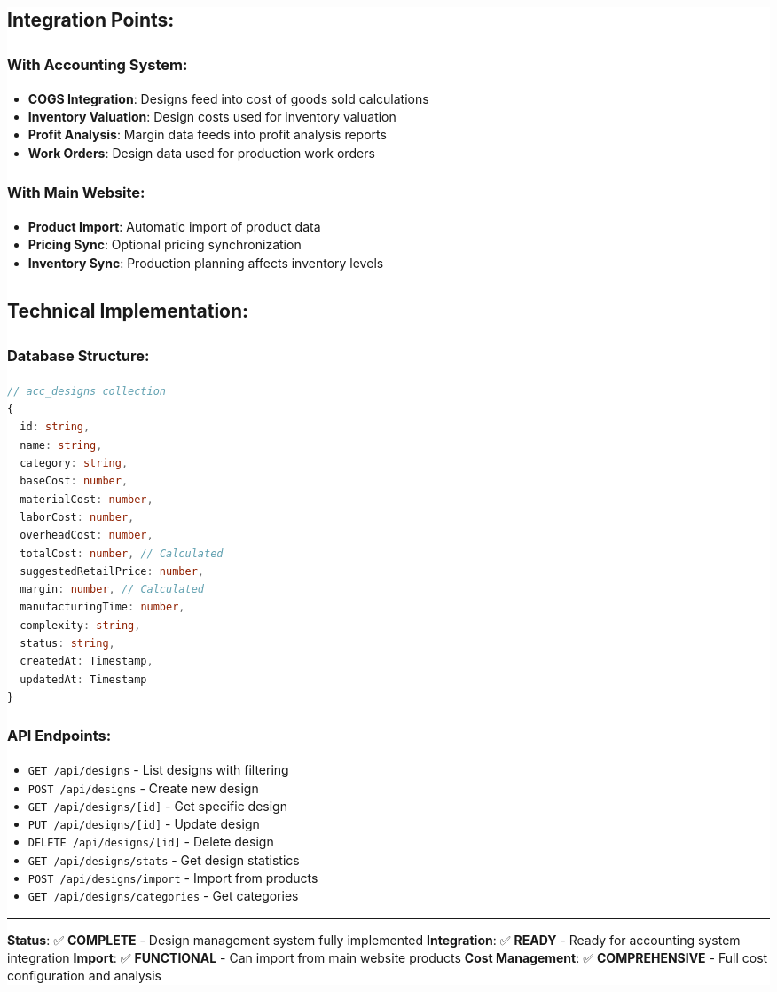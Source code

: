 ## **Integration Points:**

### **With Accounting System:**
- **COGS Integration**: Designs feed into cost of goods sold calculations
- **Inventory Valuation**: Design costs used for inventory valuation
- **Profit Analysis**: Margin data feeds into profit analysis reports
- **Work Orders**: Design data used for production work orders

### **With Main Website:**
- **Product Import**: Automatic import of product data
- **Pricing Sync**: Optional pricing synchronization
- **Inventory Sync**: Production planning affects inventory levels

## **Technical Implementation:**

### **Database Structure:**
```typescript
// acc_designs collection
{
  id: string,
  name: string,
  category: string,
  baseCost: number,
  materialCost: number,
  laborCost: number,
  overheadCost: number,
  totalCost: number, // Calculated
  suggestedRetailPrice: number,
  margin: number, // Calculated
  manufacturingTime: number,
  complexity: string,
  status: string,
  createdAt: Timestamp,
  updatedAt: Timestamp
}
```

### **API Endpoints:**
- `GET /api/designs` - List designs with filtering
- `POST /api/designs` - Create new design
- `GET /api/designs/[id]` - Get specific design
- `PUT /api/designs/[id]` - Update design
- `DELETE /api/designs/[id]` - Delete design
- `GET /api/designs/stats` - Get design statistics
- `POST /api/designs/import` - Import from products
- `GET /api/designs/categories` - Get categories

---

**Status**: ✅ **COMPLETE** - Design management system fully implemented
**Integration**: ✅ **READY** - Ready for accounting system integration
**Import**: ✅ **FUNCTIONAL** - Can import from main website products
**Cost Management**: ✅ **COMPREHENSIVE** - Full cost configuration and analysis
